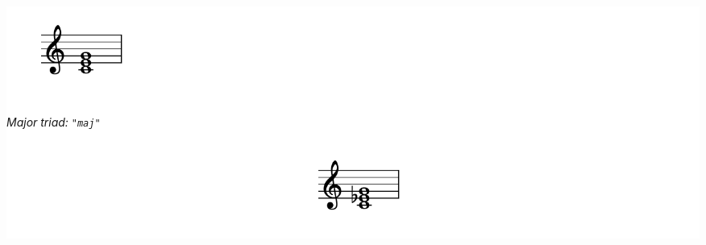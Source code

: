   <img src="../images/chords/maj.svg" alt="Alt text" width="20%">
  <p style="font-style: italic;">Major triad: <code>"maj"</code></p>
</div>
<div style="text-align: center;">
  <img src="../images/chords/min.svg" alt="Alt text" width="20%">